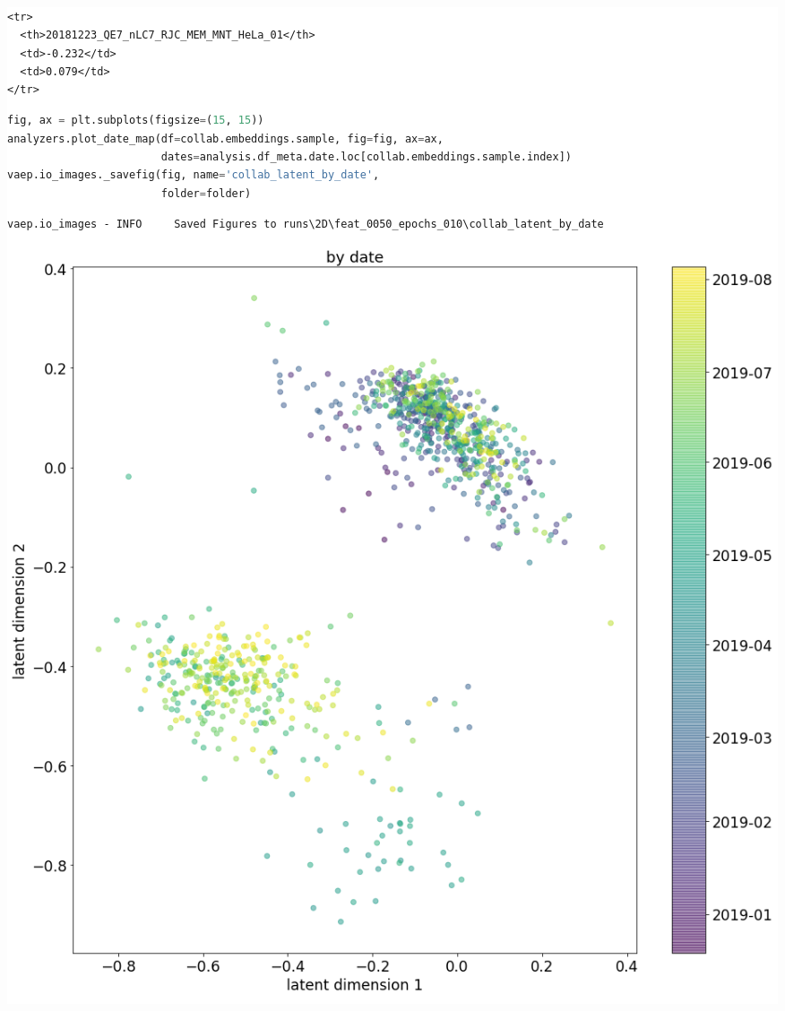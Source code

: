     <tr>
      <th>20181223_QE7_nLC7_RJC_MEM_MNT_HeLa_01</th>
      <td>-0.232</td>
      <td>0.079</td>
    </tr>
  </tbody>
</table>
</div>




```python
fig, ax = plt.subplots(figsize=(15, 15))
analyzers.plot_date_map(df=collab.embeddings.sample, fig=fig, ax=ax,
                        dates=analysis.df_meta.date.loc[collab.embeddings.sample.index])
vaep.io_images._savefig(fig, name='collab_latent_by_date',
                        folder=folder)
```

    vaep.io_images - INFO     Saved Figures to runs\2D\feat_0050_epochs_010\collab_latent_by_date
    


    
![png](latent_2D_25_10_files/latent_2D_25_10_68_1.png)
